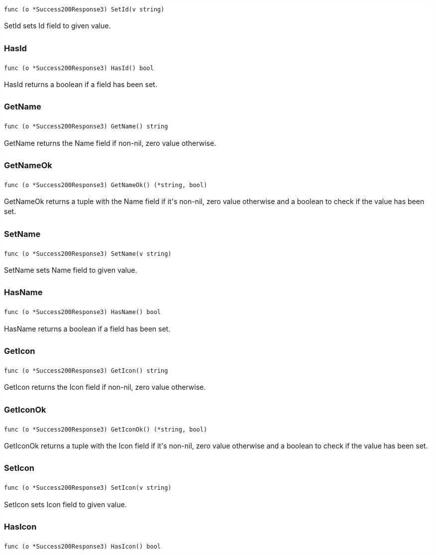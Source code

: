 `func (o *Success200Response3) SetId(v string)`

SetId sets Id field to given value.

### HasId

`func (o *Success200Response3) HasId() bool`

HasId returns a boolean if a field has been set.

### GetName

`func (o *Success200Response3) GetName() string`

GetName returns the Name field if non-nil, zero value otherwise.

### GetNameOk

`func (o *Success200Response3) GetNameOk() (*string, bool)`

GetNameOk returns a tuple with the Name field if it's non-nil, zero value otherwise
and a boolean to check if the value has been set.

### SetName

`func (o *Success200Response3) SetName(v string)`

SetName sets Name field to given value.

### HasName

`func (o *Success200Response3) HasName() bool`

HasName returns a boolean if a field has been set.

### GetIcon

`func (o *Success200Response3) GetIcon() string`

GetIcon returns the Icon field if non-nil, zero value otherwise.

### GetIconOk

`func (o *Success200Response3) GetIconOk() (*string, bool)`

GetIconOk returns a tuple with the Icon field if it's non-nil, zero value otherwise
and a boolean to check if the value has been set.

### SetIcon

`func (o *Success200Response3) SetIcon(v string)`

SetIcon sets Icon field to given value.

### HasIcon

`func (o *Success200Response3) HasIcon() bool`
